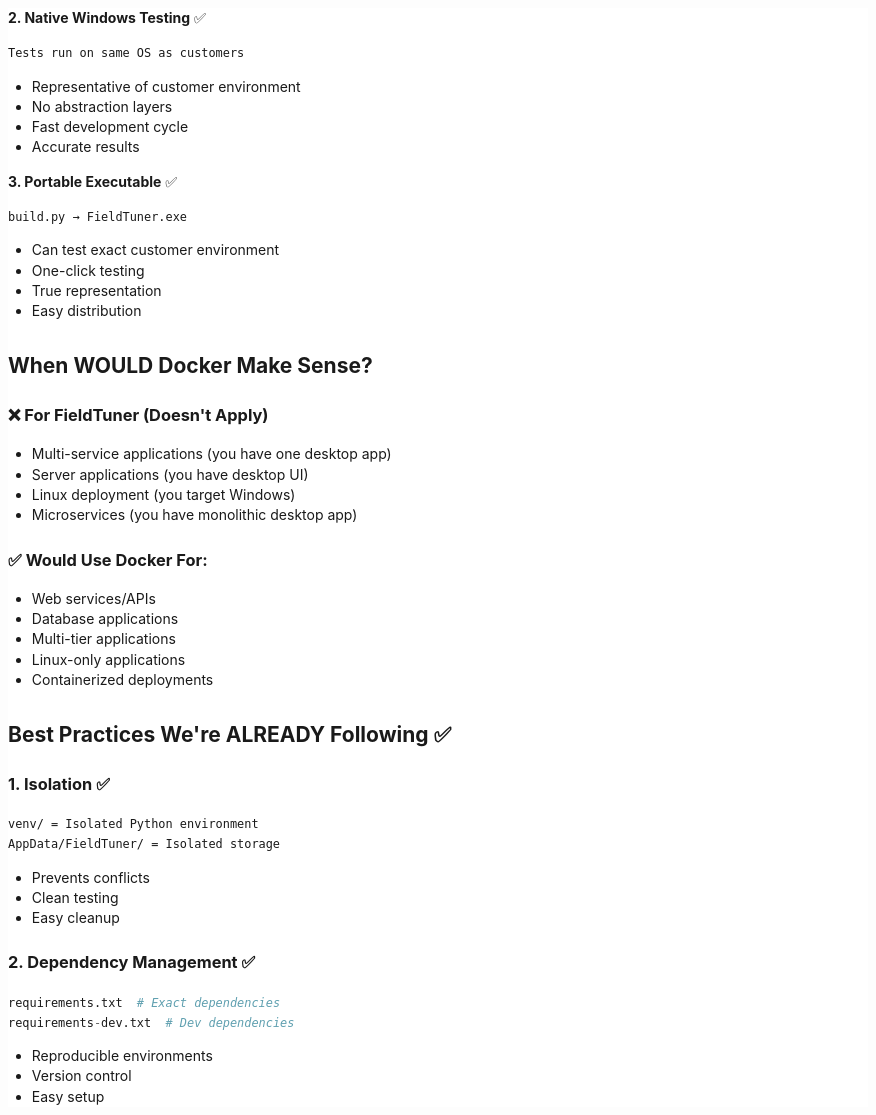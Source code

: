**2. Native Windows Testing** ✅
```
Tests run on same OS as customers
```
- Representative of customer environment
- No abstraction layers
- Fast development cycle
- Accurate results

**3. Portable Executable** ✅
```
build.py → FieldTuner.exe
```
- Can test exact customer environment
- One-click testing
- True representation
- Easy distribution

## When WOULD Docker Make Sense?

### ❌ For FieldTuner (Doesn't Apply)
- Multi-service applications (you have one desktop app)
- Server applications (you have desktop UI)
- Linux deployment (you target Windows)
- Microservices (you have monolithic desktop app)

### ✅ Would Use Docker For:
- Web services/APIs
- Database applications
- Multi-tier applications
- Linux-only applications
- Containerized deployments

## Best Practices We're ALREADY Following ✅

### 1. **Isolation** ✅
```
venv/ = Isolated Python environment
AppData/FieldTuner/ = Isolated storage
```
- Prevents conflicts
- Clean testing
- Easy cleanup

### 2. **Dependency Management** ✅
```python
requirements.txt  # Exact dependencies
requirements-dev.txt  # Dev dependencies
```
- Reproducible environments
- Version control
- Easy setup
